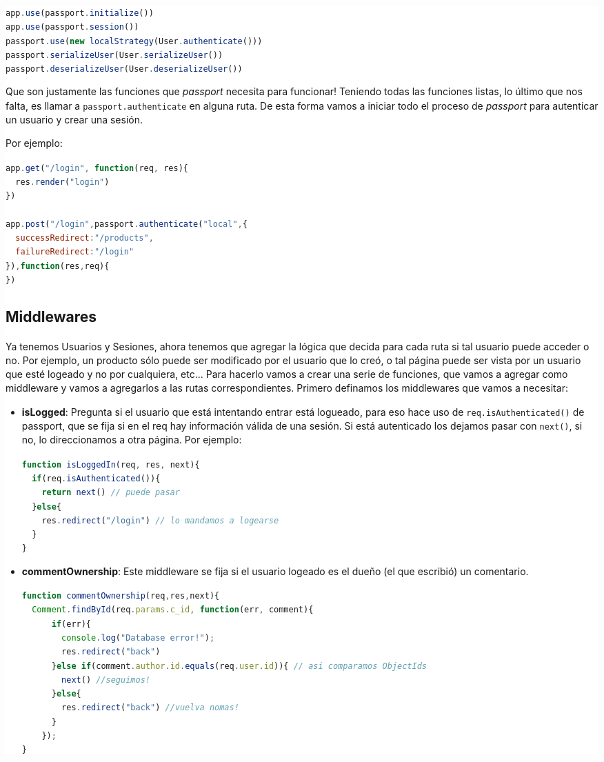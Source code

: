 ```javascript
app.use(passport.initialize())
app.use(passport.session())
passport.use(new localStrategy(User.authenticate()))
passport.serializeUser(User.serializeUser())
passport.deserializeUser(User.deserializeUser())
```

Que son justamente las funciones que _passport_ necesita para funcionar!
Teniendo todas las funciones listas, lo último que nos falta, es llamar a `passport.authenticate` en alguna ruta. De esta forma vamos a iniciar todo el proceso de _passport_ para autenticar un usuario y crear una sesión.

Por ejemplo: 

```javascript
app.get("/login", function(req, res){
  res.render("login")
})

app.post("/login",passport.authenticate("local",{
  successRedirect:"/products",
  failureRedirect:"/login"
}),function(res,req){
})
```

## Middlewares

Ya tenemos Usuarios y Sesiones, ahora tenemos que agregar la lógica que decida para cada ruta si tal usuario puede acceder o no. Por ejemplo, un producto sólo puede ser modificado por el usuario que lo creó, o tal página puede ser vista por un usuario que esté logeado y no por cualquiera, etc... Para hacerlo vamos a crear una serie de funciones, que vamos a agregar como middleware y vamos a agregarlos a las rutas correspondientes. 
Primero definamos los middlewares que vamos a necesitar:
* __isLogged__: Pregunta si el usuario que está intentando entrar está logueado, para eso hace uso de `req.isAuthenticated()`  de passport, que se fija si en el req hay información válida de una sesión. Si está autenticado los dejamos pasar con `next()`, si no, lo direccionamos a otra página. Por ejemplo:

  ```javascript
  function isLoggedIn(req, res, next){
    if(req.isAuthenticated()){
      return next() // puede pasar
    }else{
      res.redirect("/login") // lo mandamos a logearse
    }
  }
  ```
* __commentOwnership__: Este middleware se fija si el usuario logeado es el dueño (el que escribió) un comentario. 

  ```javascript
  function commentOwnership(req,res,next){
    Comment.findById(req.params.c_id, function(err, comment){
        if(err){
          console.log("Database error!");
          res.redirect("back")
        }else if(comment.author.id.equals(req.user.id)){ // asi comparamos ObjectIds
          next() //seguimos!
        }else{
          res.redirect("back") //vuelva nomas!
        }
      });
  }
  ```